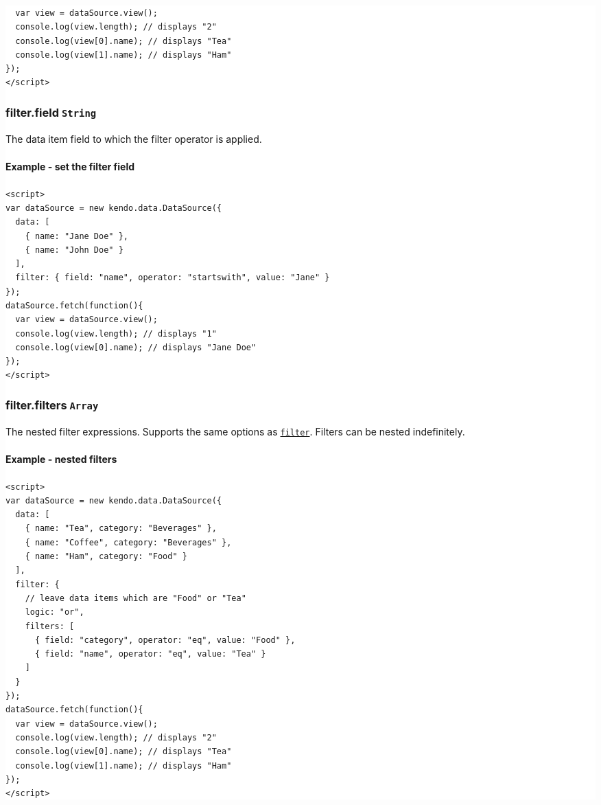       var view = dataSource.view();
      console.log(view.length); // displays "2"
      console.log(view[0].name); // displays "Tea"
      console.log(view[1].name); // displays "Ham"
    });
    </script>

### filter.field `String`

The data item field to which the filter operator is applied.

#### Example - set the filter field

    <script>
    var dataSource = new kendo.data.DataSource({
      data: [
        { name: "Jane Doe" },
        { name: "John Doe" }
      ],
      filter: { field: "name", operator: "startswith", value: "Jane" }
    });
    dataSource.fetch(function(){
      var view = dataSource.view();
      console.log(view.length); // displays "1"
      console.log(view[0].name); // displays "Jane Doe"
    });
    </script>

### filter.filters `Array`

The nested filter expressions. Supports the same options as [`filter`](#configuration-filter). Filters can be nested indefinitely.

#### Example - nested filters

    <script>
    var dataSource = new kendo.data.DataSource({
      data: [
        { name: "Tea", category: "Beverages" },
        { name: "Coffee", category: "Beverages" },
        { name: "Ham", category: "Food" }
      ],
      filter: {
        // leave data items which are "Food" or "Tea"
        logic: "or",
        filters: [
          { field: "category", operator: "eq", value: "Food" },
          { field: "name", operator: "eq", value: "Tea" }
        ]
      }
    });
    dataSource.fetch(function(){
      var view = dataSource.view();
      console.log(view.length); // displays "2"
      console.log(view[0].name); // displays "Tea"
      console.log(view[1].name); // displays "Ham"
    });
    </script>
